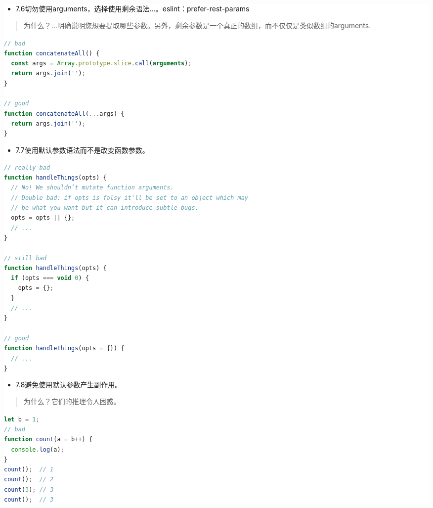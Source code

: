 - 7.6切勿使用arguments，选择使用剩余语法...。eslint：prefer-rest-params

> 为什么？...明确说明您想要提取哪些参数。另外，剩余参数是一个真正的数组，而不仅仅是类似数组的arguments.

```javascript
// bad
function concatenateAll() {
  const args = Array.prototype.slice.call(arguments);
  return args.join('');
}

// good
function concatenateAll(...args) {
  return args.join('');
}
```

- 7.7使用默认参数语法而不是改变函数参数。

```javascript
// really bad
function handleThings(opts) {
  // No! We shouldn’t mutate function arguments.
  // Double bad: if opts is falsy it'll be set to an object which may
  // be what you want but it can introduce subtle bugs.
  opts = opts || {};
  // ...
}

// still bad
function handleThings(opts) {
  if (opts === void 0) {
    opts = {};
  }
  // ...
}

// good
function handleThings(opts = {}) {
  // ...
}
```

- 7.8避免使用默认参数产生副作用。

> 为什么？它们的推理令人困惑。

```javascript
let b = 1;
// bad
function count(a = b++) {
  console.log(a);
}
count();  // 1
count();  // 2
count(3); // 3
count();  // 3
```
